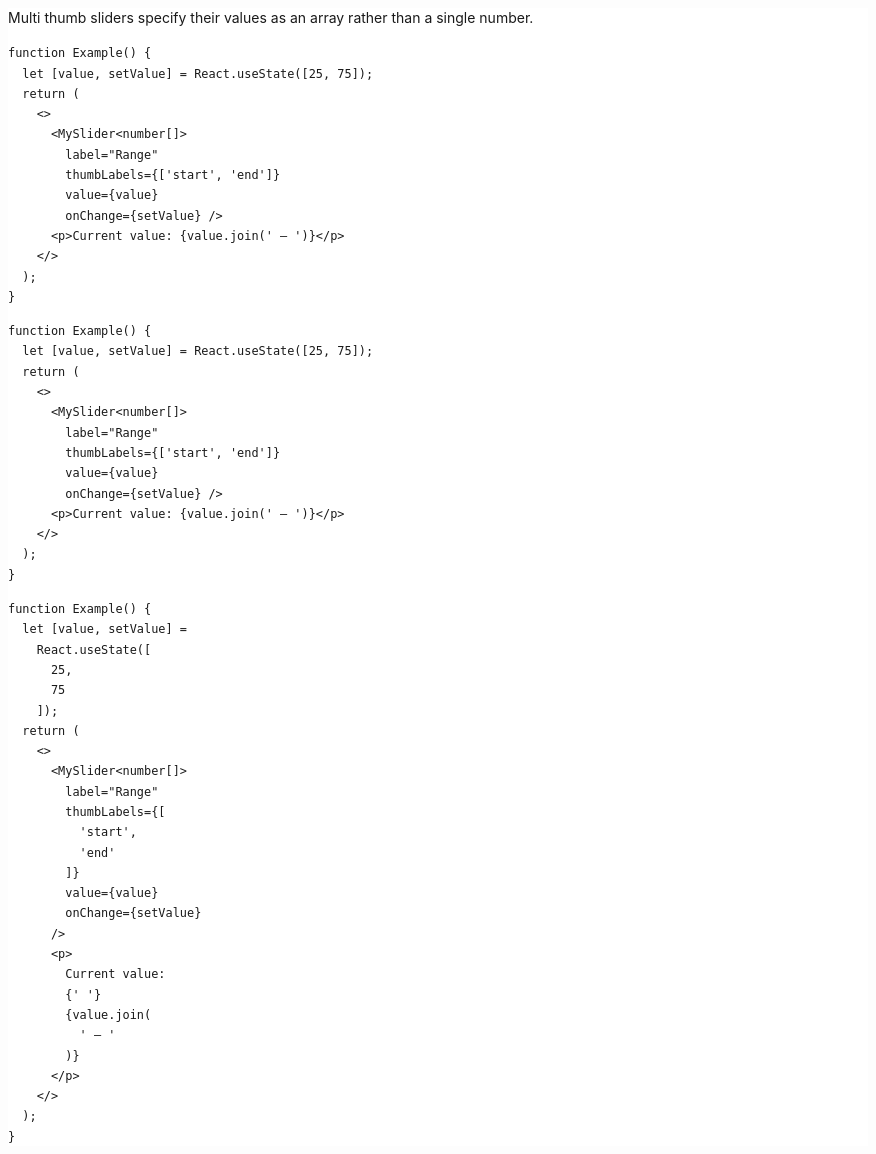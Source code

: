 Multi thumb sliders specify their values as an array rather than a single number.

```
function Example() {
  let [value, setValue] = React.useState([25, 75]);
  return (
    <>
      <MySlider<number[]>
        label="Range"
        thumbLabels={['start', 'end']}
        value={value}
        onChange={setValue} />
      <p>Current value: {value.join(' – ')}</p>
    </>
  );
}
```

```
function Example() {
  let [value, setValue] = React.useState([25, 75]);
  return (
    <>
      <MySlider<number[]>
        label="Range"
        thumbLabels={['start', 'end']}
        value={value}
        onChange={setValue} />
      <p>Current value: {value.join(' – ')}</p>
    </>
  );
}
```

```
function Example() {
  let [value, setValue] =
    React.useState([
      25,
      75
    ]);
  return (
    <>
      <MySlider<number[]>
        label="Range"
        thumbLabels={[
          'start',
          'end'
        ]}
        value={value}
        onChange={setValue}
      />
      <p>
        Current value:
        {' '}
        {value.join(
          ' – '
        )}
      </p>
    </>
  );
}
```
